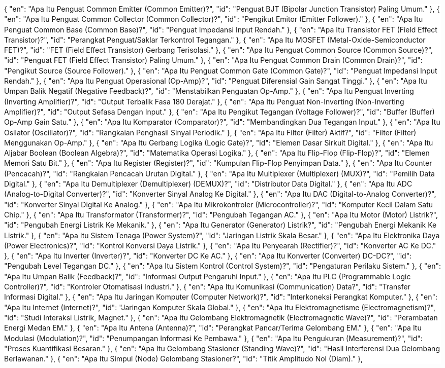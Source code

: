   { "en": "Apa Itu Penguat Common Emitter (Common Emitter)?", "id": "Penguat BJT (Bipolar Junction Transistor) Paling Umum." },
  { "en": "Apa Itu Penguat Common Collector (Common Collector)?", "id": "Pengikut Emitor (Emitter Follower)." },
  { "en": "Apa Itu Penguat Common Base (Common Base)?", "id": "Penguat Impedansi Input Rendah." },
  { "en": "Apa Itu Transistor FET (Field Effect Transistor)?", "id": "Perangkat Penguat/Saklar Terkontrol Tegangan." },
  { "en": "Apa Itu MOSFET (Metal-Oxide-Semiconductor FET)?", "id": "FET (Field Effect Transistor) Gerbang Terisolasi." },
  { "en": "Apa Itu Penguat Common Source (Common Source)?", "id": "Penguat FET (Field Effect Transistor) Paling Umum." },
  { "en": "Apa Itu Penguat Common Drain (Common Drain)?", "id": "Pengikut Source (Source Follower)." },
  { "en": "Apa Itu Penguat Common Gate (Common Gate)?", "id": "Penguat Impedansi Input Rendah." },
  { "en": "Apa Itu Penguat Operasional (Op-Amp)?", "id": "Penguat Diferensial Gain Sangat Tinggi." },
  { "en": "Apa Itu Umpan Balik Negatif (Negative Feedback)?", "id": "Menstabilkan Penguatan Op-Amp." },
  { "en": "Apa Itu Penguat Inverting (Inverting Amplifier)?", "id": "Output Terbalik Fasa 180 Derajat." },
  { "en": "Apa Itu Penguat Non-Inverting (Non-Inverting Amplifier)?", "id": "Output Sefasa Dengan Input." },
  { "en": "Apa Itu Pengikut Tegangan (Voltage Follower)?", "id": "Buffer (Buffer) Op-Amp Gain Satu." },
  { "en": "Apa Itu Komparator (Comparator)?", "id": "Membandingkan Dua Tegangan Input." },
  { "en": "Apa Itu Osilator (Oscillator)?", "id": "Rangkaian Penghasil Sinyal Periodik." },
  { "en": "Apa Itu Filter (Filter) Aktif?", "id": "Filter (Filter) Menggunakan Op-Amp." },
  { "en": "Apa Itu Gerbang Logika (Logic Gate)?", "id": "Elemen Dasar Sirkuit Digital." },
  { "en": "Apa Itu Aljabar Boolean (Boolean Algebra)?", "id": "Matematika Operasi Logika." },
  { "en": "Apa Itu Flip-Flop (Flip-Flop)?", "id": "Elemen Memori Satu Bit." },
  { "en": "Apa Itu Register (Register)?", "id": "Kumpulan Flip-Flop Penyimpan Data." },
  { "en": "Apa Itu Counter (Pencacah)?", "id": "Rangkaian Pencacah Urutan Digital." },
  { "en": "Apa Itu Multiplexer (Multiplexer) (MUX)?", "id": "Pemilih Data Digital." },
  { "en": "Apa Itu Demultiplexer (Demultiplexer) (DEMUX)?", "id": "Distributor Data Digital." },
  { "en": "Apa Itu ADC (Analog-to-Digital Converter)?", "id": "Konverter Sinyal Analog Ke Digital." },
  { "en": "Apa Itu DAC (Digital-to-Analog Converter)?", "id": "Konverter Sinyal Digital Ke Analog." },
  { "en": "Apa Itu Mikrokontroler (Microcontroller)?", "id": "Komputer Kecil Dalam Satu Chip." },
  { "en": "Apa Itu Transformator (Transformer)?", "id": "Pengubah Tegangan AC." },
  { "en": "Apa Itu Motor (Motor) Listrik?", "id": "Pengubah Energi Listrik Ke Mekanik." },
  { "en": "Apa Itu Generator (Generator) Listrik?", "id": "Pengubah Energi Mekanik Ke Listrik." },
  { "en": "Apa Itu Sistem Tenaga (Power System)?", "id": "Jaringan Listrik Skala Besar." },
  { "en": "Apa Itu Elektronika Daya (Power Electronics)?", "id": "Kontrol Konversi Daya Listrik." },
  { "en": "Apa Itu Penyearah (Rectifier)?", "id": "Konverter AC Ke DC." },
  { "en": "Apa Itu Inverter (Inverter)?", "id": "Konverter DC Ke AC." },
  { "en": "Apa Itu Konverter (Converter) DC-DC?", "id": "Pengubah Level Tegangan DC." },
  { "en": "Apa Itu Sistem Kontrol (Control System)?", "id": "Pengaturan Perilaku Sistem." },
  { "en": "Apa Itu Umpan Balik (Feedback)?", "id": "Informasi Output Pengaruhi Input." },
  { "en": "Apa Itu PLC (Programmable Logic Controller)?", "id": "Kontroler Otomatisasi Industri." },
  { "en": "Apa Itu Komunikasi (Communication) Data?", "id": "Transfer Informasi Digital." },
  { "en": "Apa Itu Jaringan Komputer (Computer Network)?", "id": "Interkoneksi Perangkat Komputer." },
  { "en": "Apa Itu Internet (Internet)?", "id": "Jaringan Komputer Skala Global." },
  { "en": "Apa Itu Elektromagnetisme (Electromagnetism)?", "id": "Studi Interaksi Listrik, Magnet." },
  { "en": "Apa Itu Gelombang Elektromagnetik (Electromagnetic Wave)?", "id": "Perambatan Energi Medan EM." },
  { "en": "Apa Itu Antena (Antenna)?", "id": "Perangkat Pancar/Terima Gelombang EM." },
  { "en": "Apa Itu Modulasi (Modulation)?", "id": "Penumpangan Informasi Ke Pembawa." },
  { "en": "Apa Itu Pengukuran (Measurement)?", "id": "Proses Kuantifikasi Besaran." },
  { "en": "Apa Itu Gelombang Stasioner (Standing Wave)?", "id": "Hasil Interferensi Dua Gelombang Berlawanan." },
  { "en": "Apa Itu Simpul (Node) Gelombang Stasioner?", "id": "Titik Amplitudo Nol (Diam)." },